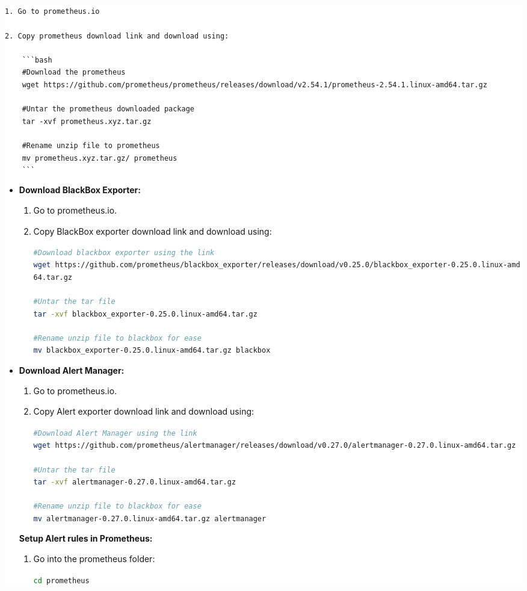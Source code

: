     1. Go to prometheus.io
        
    2. Copy prometheus download link and download using:
        
        ```bash
        #Download the prometheus 
        wget https://github.com/prometheus/prometheus/releases/download/v2.54.1/prometheus-2.54.1.linux-amd64.tar.gz
        
        #Untar the prometheus downloaded package
        tar -xvf prometheus.xyz.tar.gz
        
        #Rename unzip file to prometheus
        mv prometheus.xyz.tar.gz/ prometheus
        ```
        
* **Download BlackBox Exporter:**
    
    1. Go to prometheus.io.
        
    2. Copy BlackBox exporter download link and download using:
        
        ```bash
        #Download blackbox exporter using the link
        wget https://github.com/prometheus/blackbox_exporter/releases/download/v0.25.0/blackbox_exporter-0.25.0.linux-amd64.tar.gz
        
        #Untar the tar file
        tar -xvf blackbox_exporter-0.25.0.linux-amd64.tar.gz
        
        #Rename unzip file to blackbox for ease
        mv blackbox_exporter-0.25.0.linux-amd64.tar.gz blackbox
        ```
        
* **Download Alert Manager:**
    
    1. Go to prometheus.io.
        
    2. Copy Alert exporter download link and download using:
        
        ```bash
        #Download Alert Manager using the link
        wget https://github.com/prometheus/alertmanager/releases/download/v0.27.0/alertmanager-0.27.0.linux-amd64.tar.gz
        
        #Untar the tar file
        tar -xvf alertmanager-0.27.0.linux-amd64.tar.gz
        
        #Rename unzip file to blackbox for ease
        mv alertmanager-0.27.0.linux-amd64.tar.gz alertmanager
        ```
        
    
    **Setup Alert rules in Prometheus:**
    
    1. Go into the prometheus folder:
        
        ```bash
        cd prometheus
        ```
        